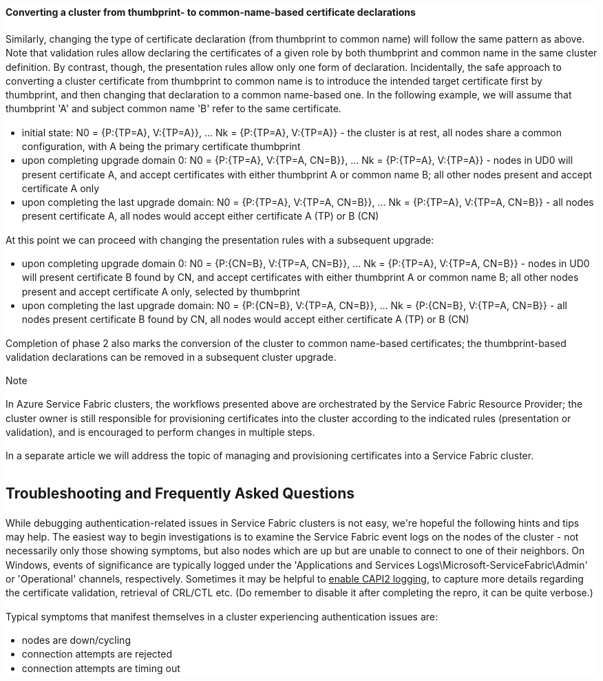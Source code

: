 #### Converting a cluster from thumbprint- to common-name-based certificate declarations
Similarly, changing the type of certificate declaration (from thumbprint to common name) will follow the same pattern as above. Note that validation rules allow declaring the certificates of a given role by both thumbprint and common name in the same cluster definition. By contrast, though, the presentation rules allow only one form of declaration. Incidentally, the safe approach to converting a cluster certificate from thumbprint to common name is to introduce the intended target certificate first by thumbprint, and then changing that declaration to a common name-based one. In the following example, we will assume that thumbprint 'A' and subject common name 'B' refer to the same certificate. 

  - initial state: N0 = {P:{TP=A}, V:{TP=A}}, ... Nk = {P:{TP=A}, V:{TP=A}} - the cluster is at rest, all nodes share a common configuration, with A being the primary certificate thumbprint
  - upon completing upgrade domain 0: N0 = {P:{TP=A}, V:{TP=A, CN=B}}, ... Nk = {P:{TP=A}, V:{TP=A}} - nodes in UD0 will present certificate A, and accept certificates with either thumbprint A or common name B; all other nodes present and accept certificate A only
  - upon completing the last upgrade domain: N0 = {P:{TP=A}, V:{TP=A, CN=B}}, ... Nk = {P:{TP=A}, V:{TP=A, CN=B}} - all nodes present certificate A, all nodes would accept either certificate A (TP) or B (CN)

At this point we can proceed with changing the presentation rules with a subsequent upgrade:
  - upon completing upgrade domain 0: N0 = {P:{CN=B}, V:{TP=A, CN=B}}, ... Nk = {P:{TP=A}, V:{TP=A, CN=B}} - nodes in UD0 will present certificate B found by CN, and accept certificates with either thumbprint A or common name B; all other nodes present and accept certificate A only, selected by thumbprint
  - upon completing the last upgrade domain: N0 = {P:{CN=B}, V:{TP=A, CN=B}}, ... Nk = {P:{CN=B}, V:{TP=A, CN=B}} - all nodes present certificate B found by CN, all nodes would accept either certificate A (TP) or B (CN)
    
Completion of phase 2 also marks the conversion of the cluster to common name-based certificates; the thumbprint-based validation declarations can be removed in a subsequent cluster upgrade.

> [!NOTE]
> In Azure Service Fabric clusters, the workflows presented above are orchestrated by the Service Fabric Resource Provider; the cluster owner is still responsible for provisioning certificates into the cluster according to the indicated rules (presentation or validation), and is encouraged to perform changes in multiple steps.

In a separate article we will address the topic of managing and provisioning certificates into a Service Fabric cluster.

## Troubleshooting and Frequently Asked Questions
While debugging authentication-related issues in Service Fabric clusters is not easy, we're hopeful the following hints and tips may help. The easiest way to begin investigations is to examine the Service Fabric event logs on the nodes of the cluster - not necessarily only those showing symptoms, but also nodes which are up but are unable to connect to one of their neighbors. On Windows, events of significance are typically logged under the 'Applications and Services Logs\Microsoft-ServiceFabric\Admin' or 'Operational' channels, respectively. Sometimes it may be helpful to [enable CAPI2 logging](/archive/blogs/benjaminperkins/enable-capi2-event-logging-to-troubleshoot-pki-and-ssl-certificate-issues), to capture more details regarding the certificate validation, retrieval of CRL/CTL etc. (Do remember to disable it after completing the repro, it can be quite verbose.)

Typical symptoms that manifest themselves in a cluster experiencing authentication issues are: 
  - nodes are down/cycling 
  - connection attempts are rejected
  - connection attempts are timing out
